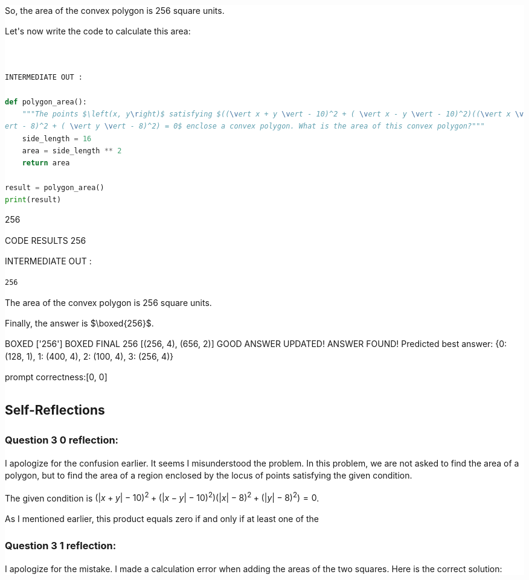 So, the area of the convex polygon is $256$ square units.

Let's now write the code to calculate this area:

```python


INTERMEDIATE OUT :

def polygon_area():
    """The points $\left(x, y\right)$ satisfying $((\vert x + y \vert - 10)^2 + ( \vert x - y \vert - 10)^2)((\vert x \vert - 8)^2 + ( \vert y \vert - 8)^2) = 0$ enclose a convex polygon. What is the area of this convex polygon?"""
    side_length = 16
    area = side_length ** 2
    return area

result = polygon_area()
print(result)
```

256

CODE RESULTS 256

INTERMEDIATE OUT :
```output
256
```
The area of the convex polygon is $256$ square units.

Finally, the answer is $\boxed{256}$.

BOXED ['256']
BOXED FINAL 256
[(256, 4), (656, 2)]
GOOD ANSWER UPDATED!
ANSWER FOUND!
Predicted best answer: {0: (128, 1), 1: (400, 4), 2: (100, 4), 3: (256, 4)}

prompt correctness:[0, 0]

## Self-Reflections

### Question 3 0 reflection:
 I apologize for the confusion earlier. It seems I misunderstood the problem. In this problem, we are not asked to find the area of a polygon, but to find the area of a region enclosed by the locus of points satisfying the given condition.

The given condition is $(\vert x + y \vert - 10)^2 + (\vert x - y \vert - 10)^2)(\vert x \vert - 8)^2 + (\vert y \vert - 8)^2) = 0$.

As I mentioned earlier, this product equals zero if and only if at least one of the
### Question 3 1 reflection:
 I apologize for the mistake. I made a calculation error when adding the areas of the two squares. Here is the correct solution:
